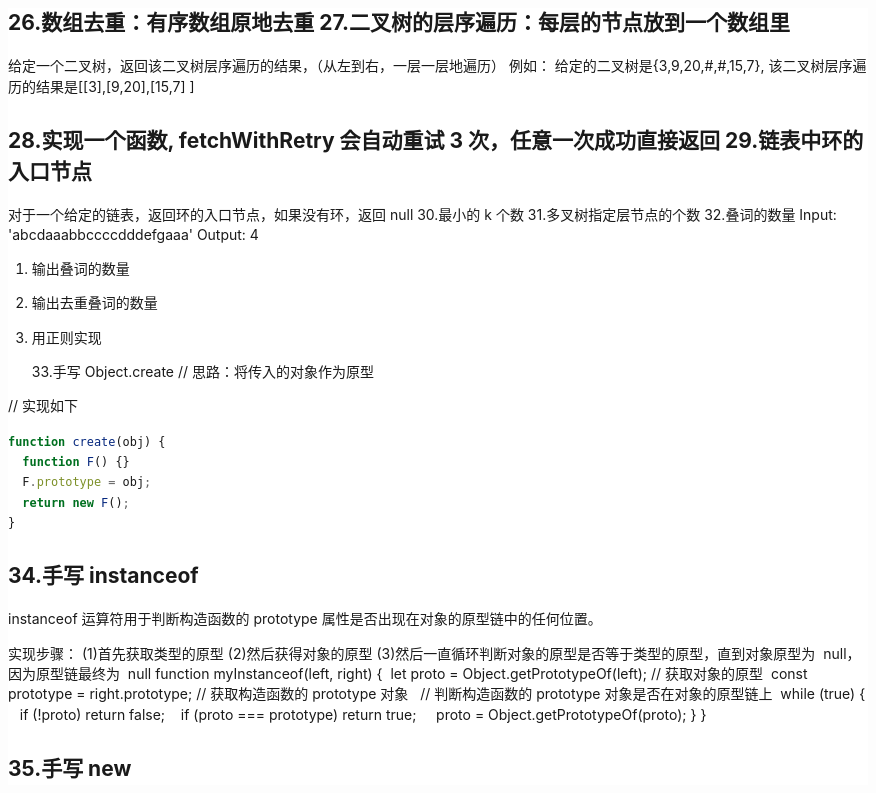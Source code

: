 ## 26.数组去重：有序数组原地去重 27.二叉树的层序遍历：每层的节点放到一个数组里

给定一个二叉树，返回该二叉树层序遍历的结果，（从左到右，一层一层地遍历）
例如：
给定的二叉树是{3,9,20,#,#,15,7},
该二叉树层序遍历的结果是[[3],[9,20],[15,7] ]

## 28.实现一个函数, fetchWithRetry 会自动重试 3 次，任意一次成功直接返回 29.链表中环的入口节点

对于一个给定的链表，返回环的入口节点，如果没有环，返回 null 30.最小的 k 个数 31.多叉树指定层节点的个数 32.叠词的数量
Input: 'abcdaaabbccccdddefgaaa'
Output: 4

1. 输出叠词的数量
2. 输出去重叠词的数量
3. 用正则实现

   33.手写 Object.create
   // 思路：将传入的对象作为原型

// 实现如下

```js
function create(obj) {
  function F() {}
  F.prototype = obj;
  return new F();
}
```

## 34.手写 instanceof

instanceof 运算符用于判断构造函数的 prototype 属性是否出现在对象的原型链中的任何位置。

实现步骤：
(1)首先获取类型的原型
(2)然后获得对象的原型
(3)然后一直循环判断对象的原型是否等于类型的原型，直到对象原型为  null，因为原型链最终为  null
function myInstanceof(left, right) {
 let proto = Object.getPrototypeOf(left); // 获取对象的原型
 const prototype = right.prototype; // 获取构造函数的 prototype 对象
​
 // 判断构造函数的 prototype 对象是否在对象的原型链上
 while (true) {
   if (!proto) return false;
   if (proto === prototype) return true;
​
   proto = Object.getPrototypeOf(proto);
}
}

## 35.手写 new
